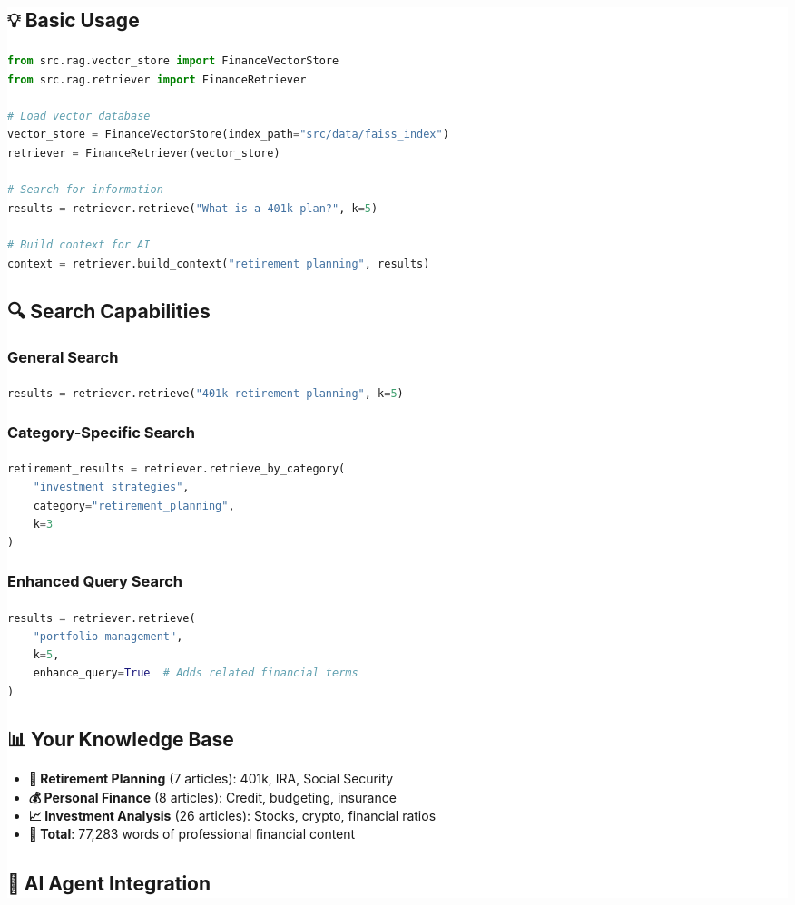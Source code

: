 ## 💡 Basic Usage

```python
from src.rag.vector_store import FinanceVectorStore
from src.rag.retriever import FinanceRetriever

# Load vector database
vector_store = FinanceVectorStore(index_path="src/data/faiss_index")
retriever = FinanceRetriever(vector_store)

# Search for information
results = retriever.retrieve("What is a 401k plan?", k=5)

# Build context for AI
context = retriever.build_context("retirement planning", results)
```

## 🔍 Search Capabilities

### General Search
```python
results = retriever.retrieve("401k retirement planning", k=5)
```

### Category-Specific Search
```python
retirement_results = retriever.retrieve_by_category(
    "investment strategies", 
    category="retirement_planning", 
    k=3
)
```

### Enhanced Query Search
```python
results = retriever.retrieve(
    "portfolio management", 
    k=5, 
    enhance_query=True  # Adds related financial terms
)
```

## 📊 Your Knowledge Base

- **🏦 Retirement Planning** (7 articles): 401k, IRA, Social Security
- **💰 Personal Finance** (8 articles): Credit, budgeting, insurance  
- **📈 Investment Analysis** (26 articles): Stocks, crypto, financial ratios
- **📝 Total**: 77,283 words of professional financial content

## 🤖 AI Agent Integration
